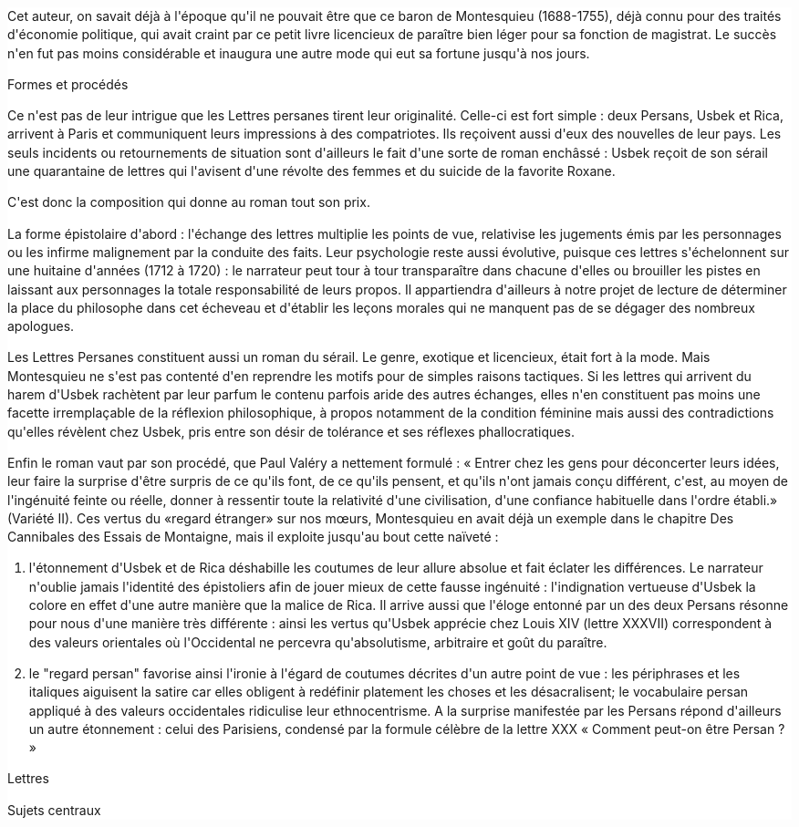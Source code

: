 Cet auteur, on savait déjà à l'époque qu'il ne pouvait être que ce baron de Montesquieu (1688-1755), déjà connu pour des traités d'économie politique, qui avait craint par ce petit livre licencieux de paraître bien léger pour sa fonction de magistrat. Le succès n'en fut pas moins considérable et inaugura une autre mode qui eut sa fortune jusqu'à nos jours.

Formes et procédés

Ce n'est pas de leur intrigue que les Lettres persanes tirent leur originalité. Celle-ci est fort simple : deux Persans, Usbek et Rica, arrivent à Paris et communiquent leurs impressions à des compatriotes. Ils reçoivent aussi d'eux des nouvelles de leur pays. Les seuls incidents ou retournements de situation sont d'ailleurs le fait d'une sorte de roman enchâssé : Usbek reçoit de son sérail une quarantaine de lettres qui l'avisent d'une révolte des femmes et du suicide de la favorite Roxane.

C'est donc la composition qui donne au roman tout son prix.

La forme épistolaire d'abord : l'échange des lettres multiplie les points de vue, relativise les jugements émis par les personnages ou les infirme malignement par la conduite des faits. Leur psychologie reste aussi évolutive, puisque ces lettres s'échelonnent sur une huitaine d'années (1712 à 1720) : le narrateur peut tour à tour transparaître dans chacune d'elles ou brouiller les pistes en laissant aux personnages la totale responsabilité de leurs propos. Il appartiendra d'ailleurs à notre projet de lecture de déterminer la place du philosophe dans cet écheveau et d'établir les leçons morales qui ne manquent pas de se dégager des nombreux apologues.

Les Lettres Persanes constituent aussi un roman du sérail. Le genre, exotique et licencieux, était fort à la mode. Mais Montesquieu ne s'est pas contenté d'en reprendre les motifs pour de simples raisons tactiques. Si les lettres qui arrivent du harem d'Usbek rachètent par leur parfum le contenu parfois aride des autres échanges, elles n'en constituent pas moins une facette irremplaçable de la réflexion philosophique, à propos notamment de la condition féminine mais aussi des contradictions qu'elles révèlent chez Usbek, pris entre son désir de tolérance et ses réflexes phallocratiques.

Enfin le roman vaut par son procédé, que Paul Valéry a nettement formulé : « Entrer chez les gens pour déconcerter leurs idées, leur faire la surprise d'être surpris de ce qu'ils font, de ce qu'ils pensent, et qu'ils n'ont jamais conçu différent, c'est, au moyen de l'ingénuité feinte ou réelle, donner à ressentir toute la relativité d'une civilisation, d'une confiance habituelle dans l'ordre établi.» (Variété II). Ces vertus du «regard étranger» sur nos mœurs, Montesquieu en avait déjà un exemple dans le chapitre Des Cannibales des Essais de Montaigne, mais il exploite jusqu'au bout cette naïveté :

1)  l'étonnement d'Usbek et de Rica déshabille les coutumes de leur allure absolue et fait éclater les différences. Le narrateur n'oublie jamais l'identité des épistoliers afin de jouer mieux de cette fausse ingénuité : l'indignation vertueuse d'Usbek la colore en effet d'une autre manière que la malice de Rica. Il arrive aussi que l'éloge entonné par un des deux Persans résonne pour nous d'une manière très différente : ainsi les vertus qu'Usbek apprécie chez Louis XIV (lettre XXXVII) correspondent à des valeurs orientales où l'Occidental ne percevra qu'absolutisme, arbitraire et goût du paraître.

2)  le "regard persan" favorise ainsi l'ironie à l'égard de coutumes décrites d'un autre point de vue : les périphrases et les italiques aiguisent la satire car elles obligent à redéfinir platement les choses et les désacralisent; le vocabulaire persan appliqué à des valeurs occidentales ridiculise leur ethnocentrisme. A la surprise manifestée par les Persans répond d'ailleurs un autre étonnement : celui des Parisiens, condensé par la formule célèbre de la lettre XXX « Comment peut-on être Persan ? »

Lettres

Sujets centraux
